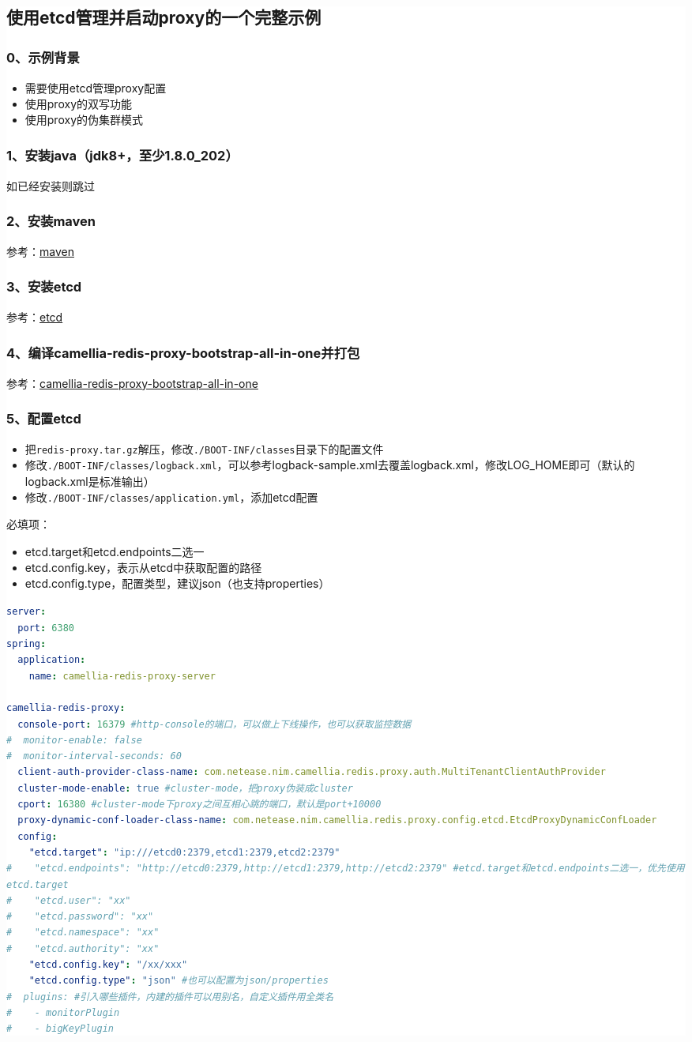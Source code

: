 

## 使用etcd管理并启动proxy的一个完整示例

### 0、示例背景
* 需要使用etcd管理proxy配置
* 使用proxy的双写功能
* 使用proxy的伪集群模式

### 1、安装java（jdk8+，至少1.8.0_202）
如已经安装则跳过

### 2、安装maven
参考：[maven](https://github.com/apache/maven)

### 3、安装etcd
参考：[etcd](https://github.com/etcd-io/etcd)

### 4、编译camellia-redis-proxy-bootstrap-all-in-one并打包
参考：[camellia-redis-proxy-bootstrap-all-in-one](camellia-redis-proxy-bootstrap-all-in-one.md)

### 5、配置etcd

* 把`redis-proxy.tar.gz`解压，修改`./BOOT-INF/classes`目录下的配置文件
* 修改`./BOOT-INF/classes/logback.xml`，可以参考logback-sample.xml去覆盖logback.xml，修改LOG_HOME即可（默认的logback.xml是标准输出）
* 修改`./BOOT-INF/classes/application.yml`，添加etcd配置

必填项：  
* etcd.target和etcd.endpoints二选一
* etcd.config.key，表示从etcd中获取配置的路径
* etcd.config.type，配置类型，建议json（也支持properties）


```yml
server:
  port: 6380
spring:
  application:
    name: camellia-redis-proxy-server

camellia-redis-proxy:
  console-port: 16379 #http-console的端口，可以做上下线操作，也可以获取监控数据
#  monitor-enable: false
#  monitor-interval-seconds: 60
  client-auth-provider-class-name: com.netease.nim.camellia.redis.proxy.auth.MultiTenantClientAuthProvider
  cluster-mode-enable: true #cluster-mode，把proxy伪装成cluster
  cport: 16380 #cluster-mode下proxy之间互相心跳的端口，默认是port+10000
  proxy-dynamic-conf-loader-class-name: com.netease.nim.camellia.redis.proxy.config.etcd.EtcdProxyDynamicConfLoader
  config:
    "etcd.target": "ip:///etcd0:2379,etcd1:2379,etcd2:2379"
#    "etcd.endpoints": "http://etcd0:2379,http://etcd1:2379,http://etcd2:2379" #etcd.target和etcd.endpoints二选一，优先使用etcd.target
#    "etcd.user": "xx"
#    "etcd.password": "xx"
#    "etcd.namespace": "xx"
#    "etcd.authority": "xx"
    "etcd.config.key": "/xx/xxx"
    "etcd.config.type": "json" #也可以配置为json/properties
#  plugins: #引入哪些插件，内建的插件可以用别名，自定义插件用全类名
#    - monitorPlugin
#    - bigKeyPlugin
```